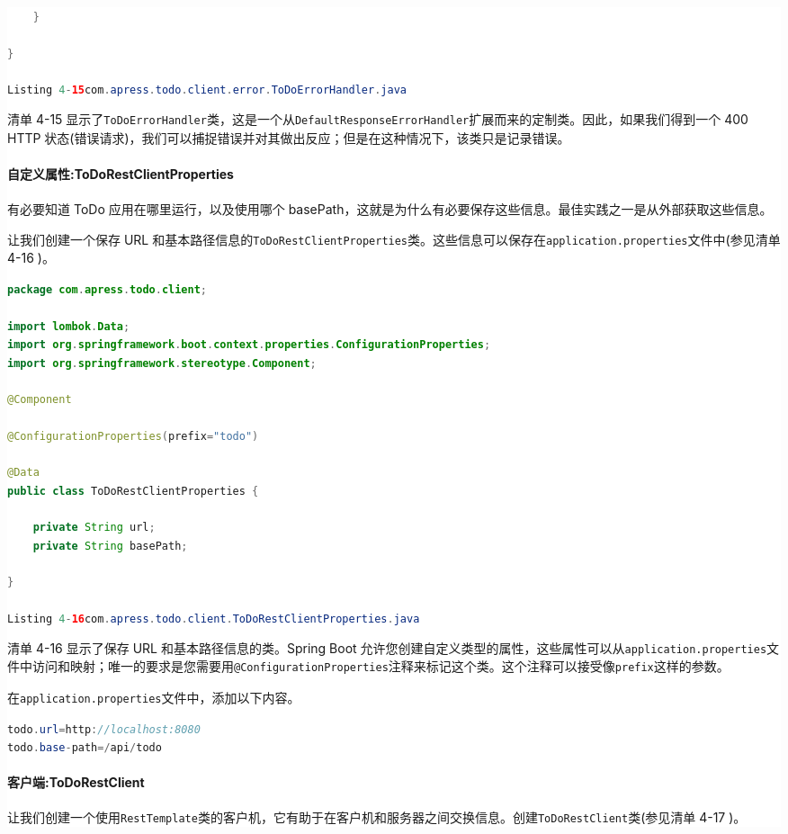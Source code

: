 ```java
    }

}

Listing 4-15com.apress.todo.client.error.ToDoErrorHandler.java

```

清单 4-15 显示了`ToDoErrorHandler`类，这是一个从`DefaultResponseErrorHandler`扩展而来的定制类。因此，如果我们得到一个 400 HTTP 状态(错误请求)，我们可以捕捉错误并对其做出反应；但是在这种情况下，该类只是记录错误。

#### 自定义属性:ToDoRestClientProperties

有必要知道 ToDo 应用在哪里运行，以及使用哪个 basePath，这就是为什么有必要保存这些信息。最佳实践之一是从外部获取这些信息。

让我们创建一个保存 URL 和基本路径信息的`ToDoRestClientProperties`类。这些信息可以保存在`application.properties`文件中(参见清单 4-16 )。

```java
package com.apress.todo.client;

import lombok.Data;
import org.springframework.boot.context.properties.ConfigurationProperties;
import org.springframework.stereotype.Component;

@Component

@ConfigurationProperties(prefix="todo")

@Data
public class ToDoRestClientProperties {

    private String url;
    private String basePath;

}

Listing 4-16com.apress.todo.client.ToDoRestClientProperties.java

```

清单 4-16 显示了保存 URL 和基本路径信息的类。Spring Boot 允许您创建自定义类型的属性，这些属性可以从`application.properties`文件中访问和映射；唯一的要求是您需要用`@ConfigurationProperties`注释来标记这个类。这个注释可以接受像`prefix`这样的参数。

在`application.properties`文件中，添加以下内容。

```java
todo.url=http://localhost:8080
todo.base-path=/api/todo

```

#### 客户端:ToDoRestClient

让我们创建一个使用`RestTemplate`类的客户机，它有助于在客户机和服务器之间交换信息。创建`ToDoRestClient`类(参见清单 4-17 )。
